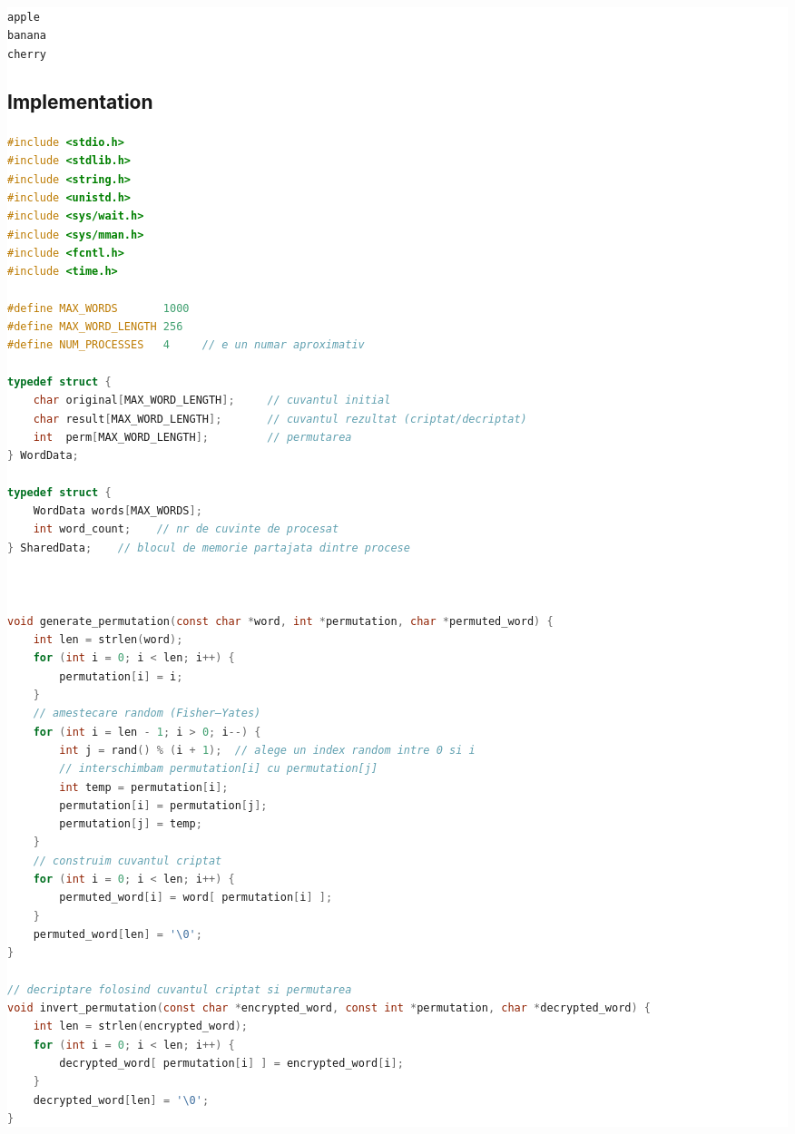 ```nginx
apple
banana
cherry
```
  
## Implementation

```c
#include <stdio.h>
#include <stdlib.h>
#include <string.h>
#include <unistd.h>
#include <sys/wait.h>
#include <sys/mman.h>
#include <fcntl.h>
#include <time.h>

#define MAX_WORDS       1000
#define MAX_WORD_LENGTH 256
#define NUM_PROCESSES   4     // e un numar aproximativ

typedef struct {
    char original[MAX_WORD_LENGTH];     // cuvantul initial 
    char result[MAX_WORD_LENGTH];       // cuvantul rezultat (criptat/decriptat)
    int  perm[MAX_WORD_LENGTH];         // permutarea
} WordData;

typedef struct {
    WordData words[MAX_WORDS];
    int word_count;    // nr de cuvinte de procesat
} SharedData;    // blocul de memorie partajata dintre procese



void generate_permutation(const char *word, int *permutation, char *permuted_word) {
    int len = strlen(word);
    for (int i = 0; i < len; i++) {
        permutation[i] = i;
    }
    // amestecare random (Fisher–Yates)
    for (int i = len - 1; i > 0; i--) {
        int j = rand() % (i + 1);  // alege un index random intre 0 si i
        // interschimbam permutation[i] cu permutation[j]
        int temp = permutation[i];
        permutation[i] = permutation[j];
        permutation[j] = temp;
    }
    // construim cuvantul criptat
    for (int i = 0; i < len; i++) {
        permuted_word[i] = word[ permutation[i] ];
    }
    permuted_word[len] = '\0';
}

// decriptare folosind cuvantul criptat si permutarea
void invert_permutation(const char *encrypted_word, const int *permutation, char *decrypted_word) {
    int len = strlen(encrypted_word);
    for (int i = 0; i < len; i++) {
        decrypted_word[ permutation[i] ] = encrypted_word[i];
    }
    decrypted_word[len] = '\0';
}

```